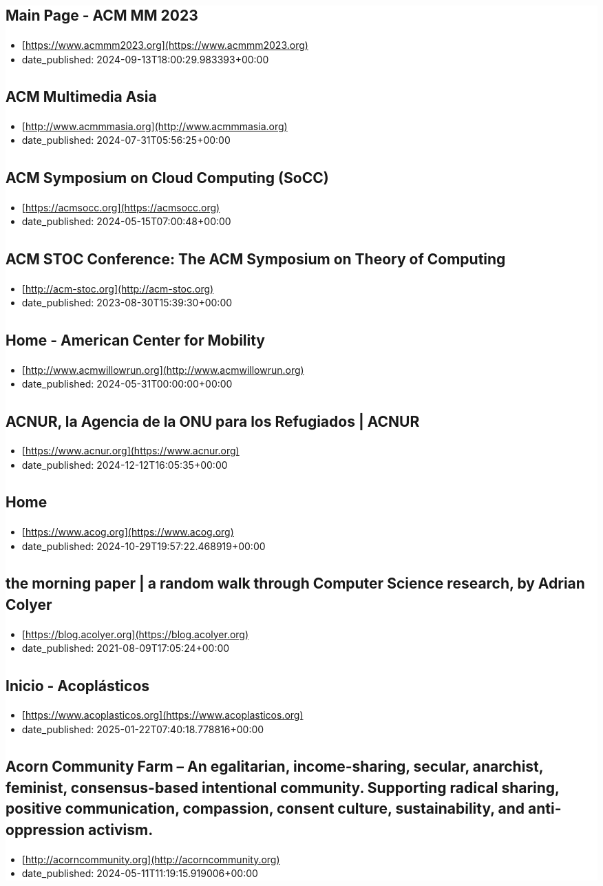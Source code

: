  ## Main Page - ACM MM 2023
 - [https://www.acmmm2023.org](https://www.acmmm2023.org)
 - date_published: 2024-09-13T18:00:29.983393+00:00

 ## ACM Multimedia Asia
 - [http://www.acmmmasia.org](http://www.acmmmasia.org)
 - date_published: 2024-07-31T05:56:25+00:00

 ## ACM Symposium on Cloud Computing (SoCC)
 - [https://acmsocc.org](https://acmsocc.org)
 - date_published: 2024-05-15T07:00:48+00:00

 ## ACM STOC Conference: The ACM Symposium on Theory of Computing
 - [http://acm-stoc.org](http://acm-stoc.org)
 - date_published: 2023-08-30T15:39:30+00:00

 ## Home - American Center for Mobility
 - [http://www.acmwillowrun.org](http://www.acmwillowrun.org)
 - date_published: 2024-05-31T00:00:00+00:00

 ## ACNUR, la Agencia de la ONU para los Refugiados | ACNUR
 - [https://www.acnur.org](https://www.acnur.org)
 - date_published: 2024-12-12T16:05:35+00:00

 ## Home
 - [https://www.acog.org](https://www.acog.org)
 - date_published: 2024-10-29T19:57:22.468919+00:00

 ## the morning paper | a random walk through Computer Science research, by Adrian Colyer
 - [https://blog.acolyer.org](https://blog.acolyer.org)
 - date_published: 2021-08-09T17:05:24+00:00

 ## Inicio - Acoplásticos
 - [https://www.acoplasticos.org](https://www.acoplasticos.org)
 - date_published: 2025-01-22T07:40:18.778816+00:00

 ## Acorn Community Farm – An egalitarian, income-sharing, secular, anarchist, feminist, consensus-based intentional community. Supporting radical sharing, positive communication, compassion, consent culture, sustainability, and anti-oppression activism.
 - [http://acorncommunity.org](http://acorncommunity.org)
 - date_published: 2024-05-11T11:19:15.919006+00:00
